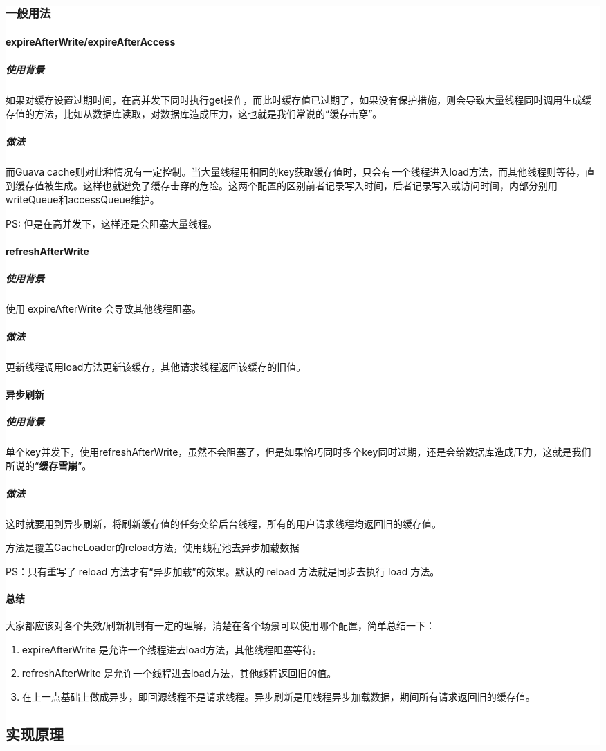 
### 一般用法

#### expireAfterWrite/expireAfterAccess

##### 使用背景

如果对缓存设置过期时间，在高并发下同时执行get操作，而此时缓存值已过期了，如果没有保护措施，则会导致大量线程同时调用生成缓存值的方法，比如从数据库读取，对数据库造成压力，这也就是我们常说的“缓存击穿”。

##### 做法

而Guava cache则对此种情况有一定控制。当大量线程用相同的key获取缓存值时，只会有一个线程进入load方法，而其他线程则等待，直到缓存值被生成。这样也就避免了缓存击穿的危险。这两个配置的区别前者记录写入时间，后者记录写入或访问时间，内部分别用writeQueue和accessQueue维护。

PS: 但是在高并发下，这样还是会阻塞大量线程。



#### refreshAfterWrite

##### 使用背景

使用 expireAfterWrite 会导致其他线程阻塞。

##### 做法

更新线程调用load方法更新该缓存，其他请求线程返回该缓存的旧值。



#### **异步刷新** 

##### 使用背景

单个key并发下，使用refreshAfterWrite，虽然不会阻塞了，但是如果恰巧同时多个key同时过期，还是会给数据库造成压力，这就是我们所说的“**缓存雪崩**”。

##### 做法

这时就要用到异步刷新，将刷新缓存值的任务交给后台线程，所有的用户请求线程均返回旧的缓存值。

方法是覆盖CacheLoader的reload方法，使用线程池去异步加载数据

PS：只有重写了 reload 方法才有“异步加载”的效果。默认的 reload 方法就是同步去执行 load 方法。



#### 总结

大家都应该对各个失效/刷新机制有一定的理解，清楚在各个场景可以使用哪个配置，简单总结一下：

1. expireAfterWrite 是允许一个线程进去load方法，其他线程阻塞等待。

2. refreshAfterWrite 是允许一个线程进去load方法，其他线程返回旧的值。

3. 在上一点基础上做成异步，即回源线程不是请求线程。异步刷新是用线程异步加载数据，期间所有请求返回旧的缓存值。



## 实现原理
